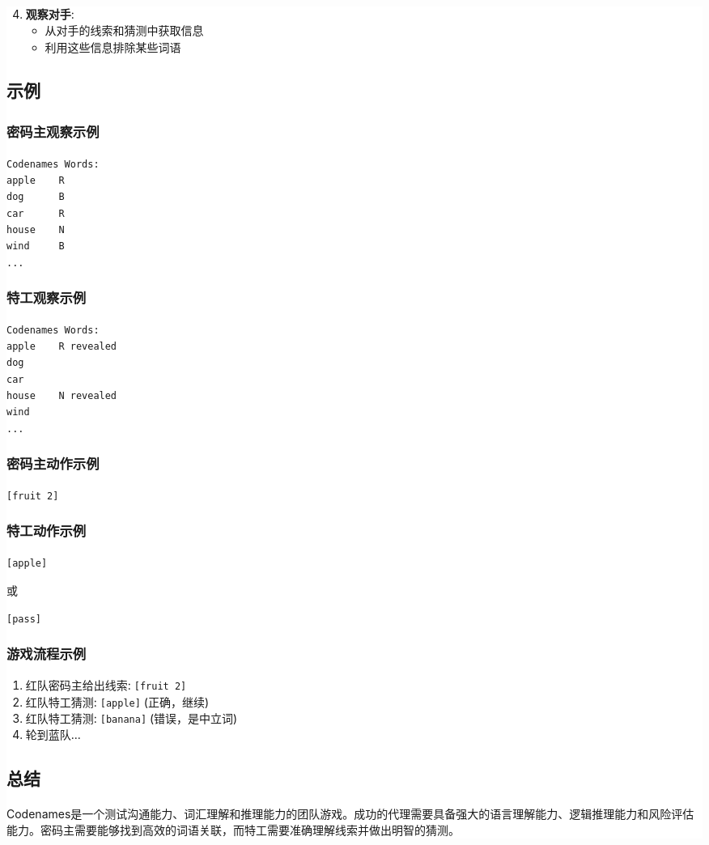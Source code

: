 4. **观察对手**:
   - 从对手的线索和猜测中获取信息
   - 利用这些信息排除某些词语

## 示例

### 密码主观察示例

```
Codenames Words:
apple    R 
dog      B 
car      R 
house    N 
wind     B 
...
```

### 特工观察示例

```
Codenames Words:
apple    R revealed
dog      
car      
house    N revealed
wind     
...
```

### 密码主动作示例

```
[fruit 2]
```

### 特工动作示例

```
[apple]
```

或

```
[pass]
```

### 游戏流程示例

1. 红队密码主给出线索: `[fruit 2]`
2. 红队特工猜测: `[apple]` (正确，继续)
3. 红队特工猜测: `[banana]` (错误，是中立词)
4. 轮到蓝队...

## 总结

Codenames是一个测试沟通能力、词汇理解和推理能力的团队游戏。成功的代理需要具备强大的语言理解能力、逻辑推理能力和风险评估能力。密码主需要能够找到高效的词语关联，而特工需要准确理解线索并做出明智的猜测。
